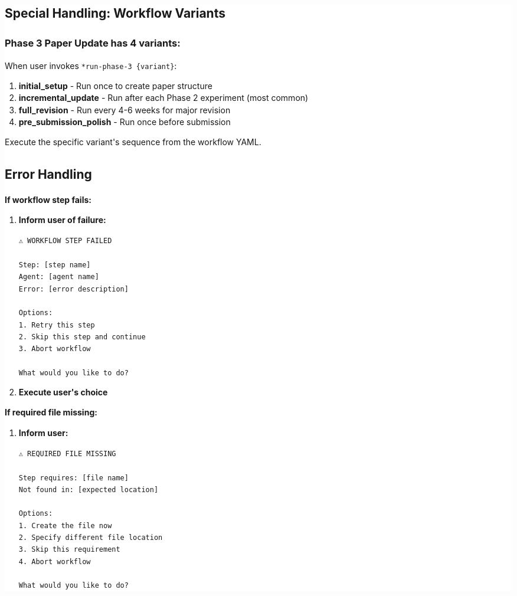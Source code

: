 ## Special Handling: Workflow Variants

### Phase 3 Paper Update has 4 variants:

When user invokes `*run-phase-3 {variant}`:

1. **initial_setup** - Run once to create paper structure
2. **incremental_update** - Run after each Phase 2 experiment (most common)
3. **full_revision** - Run every 4-6 weeks for major revision
4. **pre_submission_polish** - Run once before submission

Execute the specific variant's sequence from the workflow YAML.

## Error Handling

**If workflow step fails:**

1. **Inform user of failure:**

   ```
   ⚠️ WORKFLOW STEP FAILED

   Step: [step name]
   Agent: [agent name]
   Error: [error description]

   Options:
   1. Retry this step
   2. Skip this step and continue
   3. Abort workflow

   What would you like to do?
   ```

2. **Execute user's choice**

**If required file missing:**

1. **Inform user:**

   ```
   ⚠️ REQUIRED FILE MISSING

   Step requires: [file name]
   Not found in: [expected location]

   Options:
   1. Create the file now
   2. Specify different file location
   3. Skip this requirement
   4. Abort workflow

   What would you like to do?
   ```
